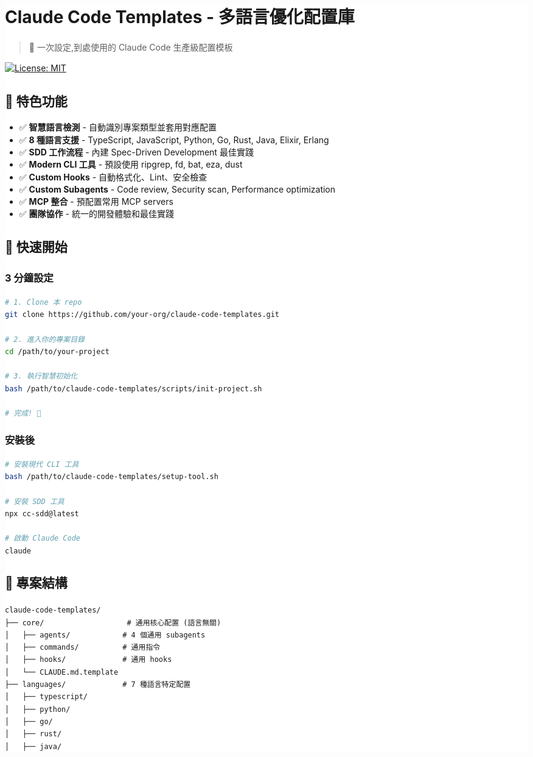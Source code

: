 # Claude Code Templates - 多語言優化配置庫

> 🚀 一次設定,到處使用的 Claude Code 生產級配置模板

[![License: MIT](https://img.shields.io/badge/License-MIT-yellow.svg)](https://opensource.org/licenses/MIT)

## 🎯 特色功能

- ✅ **智慧語言檢測** - 自動識別專案類型並套用對應配置
- ✅ **8 種語言支援** - TypeScript, JavaScript, Python, Go, Rust, Java, Elixir, Erlang
- ✅ **SDD 工作流程** - 內建 Spec-Driven Development 最佳實踐
- ✅ **Modern CLI 工具** - 預設使用 ripgrep, fd, bat, eza, dust
- ✅ **Custom Hooks** - 自動格式化、Lint、安全檢查
- ✅ **Custom Subagents** - Code review, Security scan, Performance optimization
- ✅ **MCP 整合** - 預配置常用 MCP servers
- ✅ **團隊協作** - 統一的開發體驗和最佳實踐

## 🚀 快速開始

### 3 分鐘設定

```bash
# 1. Clone 本 repo
git clone https://github.com/your-org/claude-code-templates.git

# 2. 進入你的專案目錄
cd /path/to/your-project

# 3. 執行智慧初始化
bash /path/to/claude-code-templates/scripts/init-project.sh

# 完成! 🎉
```

### 安裝後

```bash
# 安裝現代 CLI 工具
bash /path/to/claude-code-templates/setup-tool.sh

# 安裝 SDD 工具
npx cc-sdd@latest

# 啟動 Claude Code
claude
```

## 📁 專案結構

```
claude-code-templates/
├── core/                   # 通用核心配置 (語言無關)
│   ├── agents/            # 4 個通用 subagents
│   ├── commands/          # 通用指令
│   ├── hooks/             # 通用 hooks
│   └── CLAUDE.md.template
├── languages/             # 7 種語言特定配置
│   ├── typescript/
│   ├── python/
│   ├── go/
│   ├── rust/
│   ├── java/
```